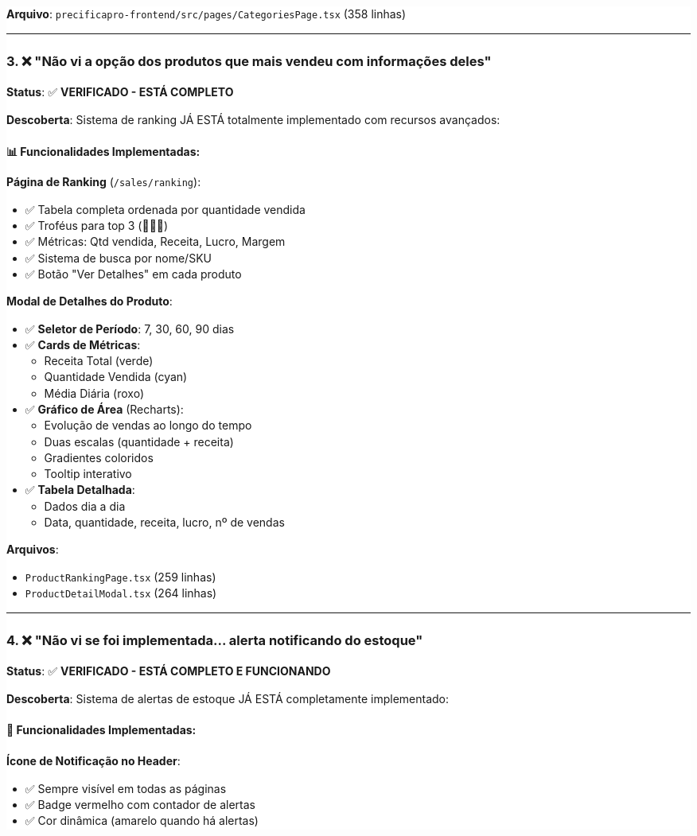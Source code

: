 **Arquivo**: `precificapro-frontend/src/pages/CategoriesPage.tsx` (358 linhas)

---

### 3. ❌ "Não vi a opção dos produtos que mais vendeu com informações deles"

**Status**: ✅ **VERIFICADO - ESTÁ COMPLETO**

**Descoberta**:
Sistema de ranking JÁ ESTÁ totalmente implementado com recursos avançados:

#### 📊 Funcionalidades Implementadas:

**Página de Ranking** (`/sales/ranking`):
- ✅ Tabela completa ordenada por quantidade vendida
- ✅ Troféus para top 3 (🥇🥈🥉)
- ✅ Métricas: Qtd vendida, Receita, Lucro, Margem
- ✅ Sistema de busca por nome/SKU
- ✅ Botão "Ver Detalhes" em cada produto

**Modal de Detalhes do Produto**:
- ✅ **Seletor de Período**: 7, 30, 60, 90 dias
- ✅ **Cards de Métricas**:
  - Receita Total (verde)
  - Quantidade Vendida (cyan)
  - Média Diária (roxo)
- ✅ **Gráfico de Área** (Recharts):
  - Evolução de vendas ao longo do tempo
  - Duas escalas (quantidade + receita)
  - Gradientes coloridos
  - Tooltip interativo
- ✅ **Tabela Detalhada**:
  - Dados dia a dia
  - Data, quantidade, receita, lucro, nº de vendas

**Arquivos**:
- `ProductRankingPage.tsx` (259 linhas)
- `ProductDetailModal.tsx` (264 linhas)

---

### 4. ❌ "Não vi se foi implementada... alerta notificando do estoque"

**Status**: ✅ **VERIFICADO - ESTÁ COMPLETO E FUNCIONANDO**

**Descoberta**:
Sistema de alertas de estoque JÁ ESTÁ completamente implementado:

#### 🔔 Funcionalidades Implementadas:

**Ícone de Notificação no Header**:
- ✅ Sempre visível em todas as páginas
- ✅ Badge vermelho com contador de alertas
- ✅ Cor dinâmica (amarelo quando há alertas)
